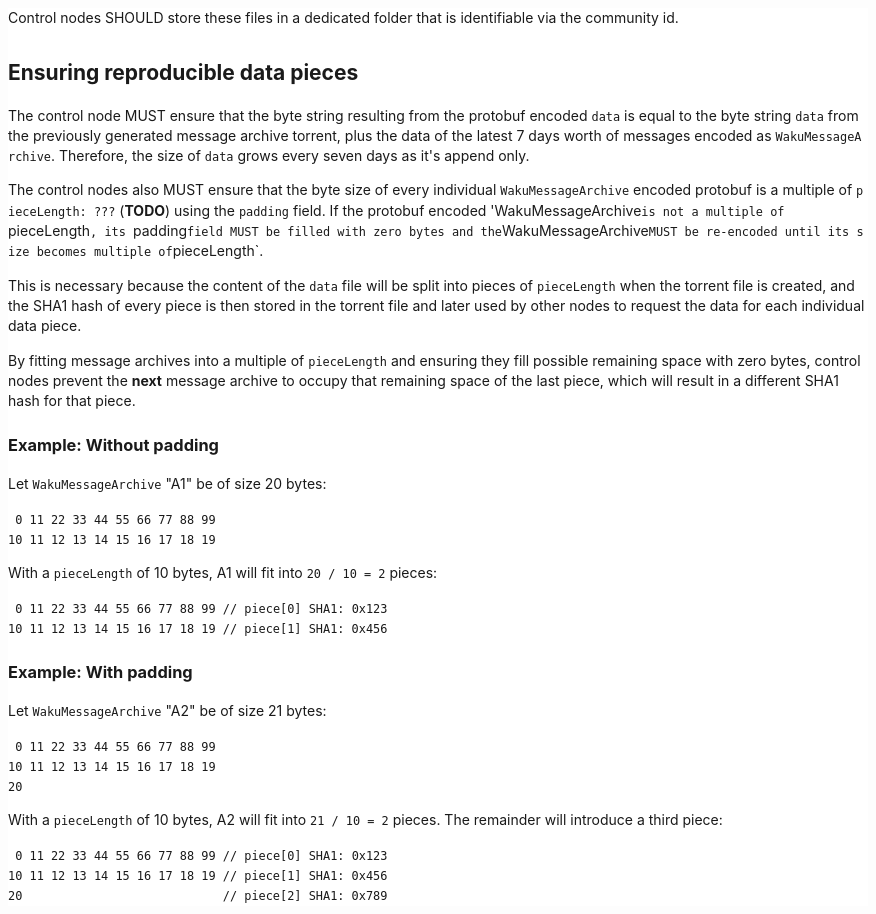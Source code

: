 Control nodes SHOULD store these files in a dedicated folder that is identifiable via the community id.

## Ensuring reproducible data pieces

The control node MUST ensure that the byte string resulting from the protobuf encoded `data` is equal to the byte string `data` from the previously generated message archive torrent, plus the data of the latest 7 days worth of messages encoded as `WakuMessageArchive`.
Therefore, the size of `data` grows every seven days as it's append only.

The control nodes also MUST ensure that the byte size of every individual `WakuMessageArchive` encoded protobuf is a multiple of `pieceLength: ???` (**TODO**) using the `padding` field.
If the protobuf encoded 'WakuMessageArchive` is not a multiple of `pieceLength`, its `padding` field MUST be filled with zero bytes and the `WakuMessageArchive` MUST be re-encoded until its size becomes multiple of `pieceLength`.

This is necessary because the content of the `data` file will be split into pieces of `pieceLength` when the torrent file is created, and the SHA1 hash of every piece is then stored in the torrent file and later used by other nodes to request the data for each individual data piece.

By fitting message archives into a multiple of `pieceLength` and ensuring they fill possible remaining space with zero bytes, control nodes prevent the **next** message archive to occupy that remaining space of the last piece, which will result in a different SHA1 hash for that piece.

### **Example: Without padding**

Let `WakuMessageArchive` "A1" be of size 20 bytes:

```
 0 11 22 33 44 55 66 77 88 99
10 11 12 13 14 15 16 17 18 19 
```

With a `pieceLength` of 10 bytes, A1 will fit into `20 / 10 = 2` pieces:

```
 0 11 22 33 44 55 66 77 88 99 // piece[0] SHA1: 0x123
10 11 12 13 14 15 16 17 18 19 // piece[1] SHA1: 0x456
```

### **Example: With padding**

Let `WakuMessageArchive` "A2" be of size 21 bytes:

```
 0 11 22 33 44 55 66 77 88 99
10 11 12 13 14 15 16 17 18 19
20
```

With a `pieceLength` of 10 bytes, A2 will fit into `21 / 10 = 2` pieces. The remainder will introduce a third piece:

```
 0 11 22 33 44 55 66 77 88 99 // piece[0] SHA1: 0x123
10 11 12 13 14 15 16 17 18 19 // piece[1] SHA1: 0x456
20                            // piece[2] SHA1: 0x789
```
